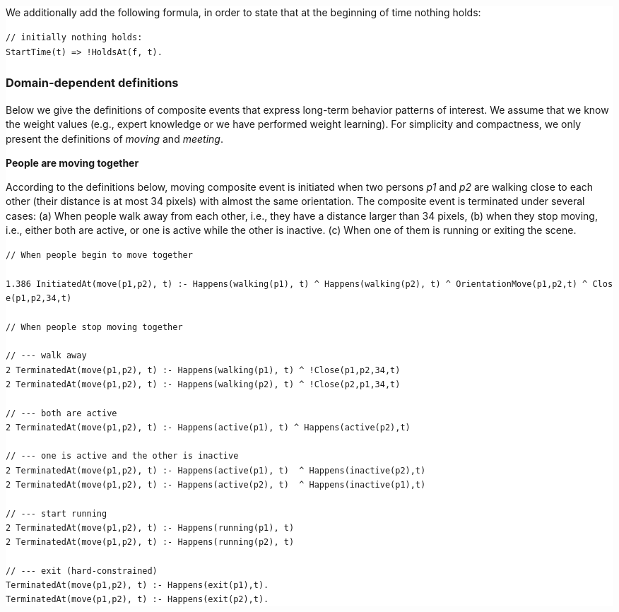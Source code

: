 We additionally add the following formula, in order to state that at the beginning of time nothing holds:

```lang-none
// initially nothing holds:
StartTime(t) => !HoldsAt(f, t).
```

### Domain-dependent definitions

Below we give the definitions of composite events that express long-term behavior patterns of interest.
We assume that we know the weight values (e.g., expert knowledge or we have performed weight learning). For simplicity
and compactness, we only present the definitions of *moving* and *meeting*.

**People are moving together**

According to the definitions below, moving composite event is initiated when two persons *p1* and *p2*
are walking close to each other (their distance is at most 34 pixels) with almost the same orientation.
The composite event is terminated under several cases: (a) When people walk away from each other, i.e.,
they have a distance larger than 34 pixels, (b) when they stop moving, i.e., either both are active,
or one is active while the other is inactive. (c) When one of them is running or exiting the scene.

```lang-none
// When people begin to move together

1.386 InitiatedAt(move(p1,p2), t) :- Happens(walking(p1), t) ^ Happens(walking(p2), t) ^ OrientationMove(p1,p2,t) ^ Close(p1,p2,34,t)

// When people stop moving together

// --- walk away
2 TerminatedAt(move(p1,p2), t) :- Happens(walking(p1), t) ^ !Close(p1,p2,34,t)
2 TerminatedAt(move(p1,p2), t) :- Happens(walking(p2), t) ^ !Close(p2,p1,34,t)

// --- both are active
2 TerminatedAt(move(p1,p2), t) :- Happens(active(p1), t) ^ Happens(active(p2),t)

// --- one is active and the other is inactive
2 TerminatedAt(move(p1,p2), t) :- Happens(active(p1), t)  ^ Happens(inactive(p2),t)
2 TerminatedAt(move(p1,p2), t) :- Happens(active(p2), t)  ^ Happens(inactive(p1),t)

// --- start running
2 TerminatedAt(move(p1,p2), t) :- Happens(running(p1), t)
2 TerminatedAt(move(p1,p2), t) :- Happens(running(p2), t)

// --- exit (hard-constrained)
TerminatedAt(move(p1,p2), t) :- Happens(exit(p1),t).
TerminatedAt(move(p1,p2), t) :- Happens(exit(p2),t).
```
